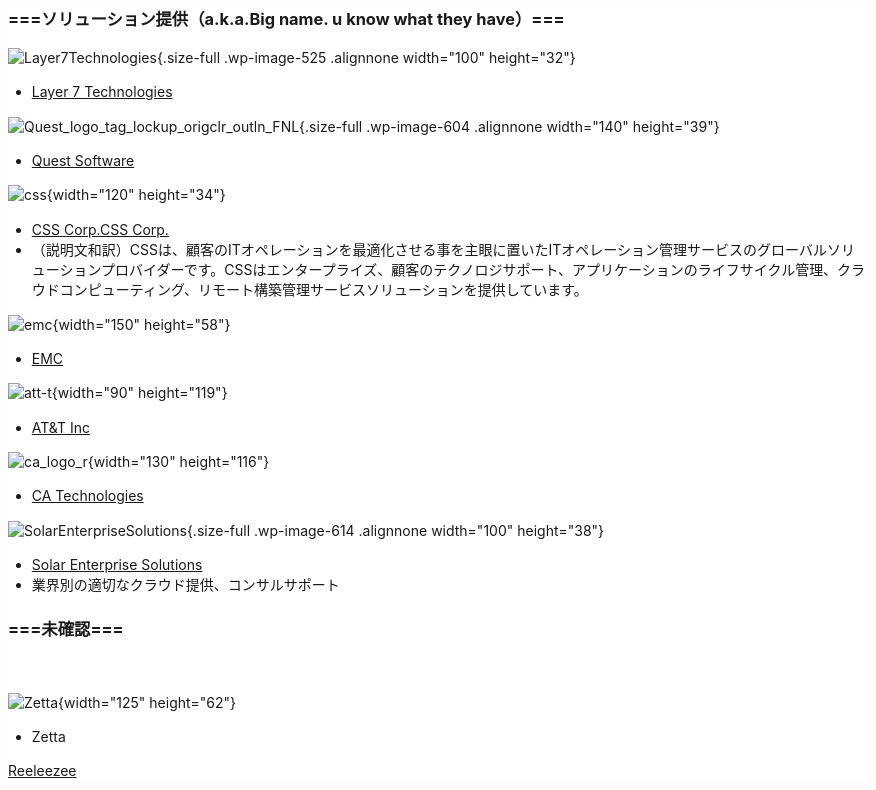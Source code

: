   
  

### ===ソリューション提供（a.k.a.Big name. u know what they have）===

  
![](http://cloudstockimg.s3.amazonaws.com/wp-content/uploads/2011/05/Layer7Technologies.jpg "Layer7Technologies"){.size-full
.wp-image-525 .alignnone width="100" height="32"}  

-   [Layer 7 Technologies](http://www.layer7tech.com/)

  
![](http://cloudstockimg.s3.amazonaws.com/wp-content/uploads/2011/05/QuestSoftware.jpg "Quest_logo_tag_lockup_origclr_outln_FNL"){.size-full
.wp-image-604 .alignnone width="140" height="39"}  

-   [Quest Software](http://www.quest.com/)

  
![](http://cloudstockimg.s3.amazonaws.com/wp-content/uploads/2011/05/css.jpg "css"){width="120"
height="34"}  

-   [CSS Corp.](http://www.csscorp.com/)[CSS
    Corp.](http://www.csscorp.com/)
-   （説明文和訳）CSSは、顧客のITオペレーションを最適化させる事を主眼に置いたITオペレーション管理サービスのグローバルソリューションプロバイダーです。CSSはエンタープライズ、顧客のテクノロジサポート、アプリケーションのライフサイクル管理、クラウドコンピューティング、リモート構築管理サービスソリューションを提供しています。

  
![](http://cloudstockimg.s3.amazonaws.com/wp-content/uploads/2011/05/emc.jpg "emc"){width="150"
height="58"}  

-   [EMC](http://www.emc.com/)

  
![](http://cloudstockimg.s3.amazonaws.com/wp-content/uploads/2011/05/att-t.jpg "att-t"){width="90"
height="119"}  

-   [AT&T Inc](http://www.att.com/)

  
![](http://cloudstockimg.s3.amazonaws.com/wp-content/uploads/2011/05/CA_logo.jpg "ca_logo_r"){width="130"
height="116"}  

-   [CA Technologies](http://www.ca.com/us/default.aspx)

  
![](http://cloudstockimg.s3.amazonaws.com/wp-content/uploads/2011/05/SolarEnterpriseSolutions.jpg "SolarEnterpriseSolutions"){.size-full
.wp-image-614 .alignnone width="100" height="38"}  

-   [Solar Enterprise
    Solutions](http://www.solarenterprisesolutions.com/)
-   業界別の適切なクラウド提供、コンサルサポート

  
  

### ===未確認===

  
   
  
![](http://cloudstockimg.s3.amazonaws.com/wp-content/uploads/2011/05/Zetta.jpg "Zetta"){width="125"
height="62"}  

-   Zetta

  
[Reeleezee](http://www.reeleezee.nl/nl)
